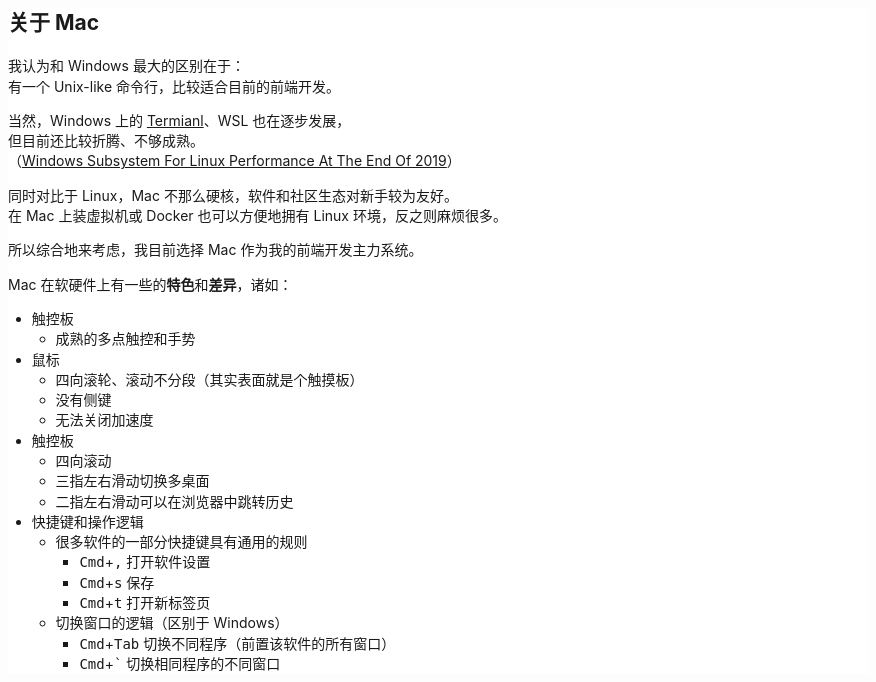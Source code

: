 ## 关于 Mac

我认为和 Windows 最大的区别在于：  
有一个 Unix-like 命令行，比较适合目前的前端开发。

当然，Windows 上的 [Termianl](https://github.com/microsoft/terminal)、WSL 也在逐步发展，  
但目前还比较折腾、不够成熟。  
（[Windows Subsystem For Linux Performance At The End Of 2019](https://www.phoronix.com/scan.php?page=article&item=wsl-windows-eo2019&num=2)）

同时对比于 Linux，Mac 不那么硬核，软件和社区生态对新手较为友好。  
在 Mac 上装虚拟机或 Docker 也可以方便地拥有 Linux 环境，反之则麻烦很多。

所以综合地来考虑，我目前选择 Mac 作为我的前端开发主力系统。

Mac 在软硬件上有一些的**特色**和**差异**，诸如：

- 触控板
  - 成熟的多点触控和手势
- 鼠标
  - 四向滚轮、滚动不分段（其实表面就是个触摸板）
  - 没有侧键
  - 无法关闭加速度
- 触控板
  - 四向滚动
  - 三指左右滑动切换多桌面
  - 二指左右滑动可以在浏览器中跳转历史
- 快捷键和操作逻辑
  - 很多软件的一部分快捷键具有通用的规则
    - <kbd>Cmd</kbd>+<kbd>,</kbd> 打开软件设置
    - <kbd>Cmd</kbd>+<kbd>s</kbd> 保存
    - <kbd>Cmd</kbd>+<kbd>t</kbd> 打开新标签页
  - 切换窗口的逻辑（区别于 Windows）
    - <kbd>Cmd</kbd>+<kbd>Tab</kbd> 切换不同程序（前置该软件的所有窗口）
    - <kbd>Cmd</kbd>+<kbd>`</kbd> 切换相同程序的不同窗口
